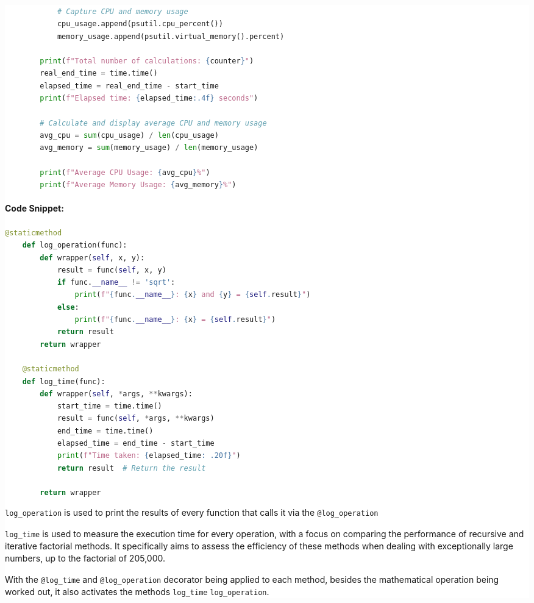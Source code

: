 ```python
            # Capture CPU and memory usage
            cpu_usage.append(psutil.cpu_percent())
            memory_usage.append(psutil.virtual_memory().percent)

        print(f"Total number of calculations: {counter}")
        real_end_time = time.time()
        elapsed_time = real_end_time - start_time
        print(f"Elapsed time: {elapsed_time:.4f} seconds")

        # Calculate and display average CPU and memory usage
        avg_cpu = sum(cpu_usage) / len(cpu_usage)
        avg_memory = sum(memory_usage) / len(memory_usage)

        print(f"Average CPU Usage: {avg_cpu}%")
        print(f"Average Memory Usage: {avg_memory}%")
```


#### Code Snippet:
```python
@staticmethod
    def log_operation(func):
        def wrapper(self, x, y):
            result = func(self, x, y)
            if func.__name__ != 'sqrt':
                print(f"{func.__name__}: {x} and {y} = {self.result}")
            else:
                print(f"{func.__name__}: {x} = {self.result}")
            return result
        return wrapper

    @staticmethod
    def log_time(func):
        def wrapper(self, *args, **kwargs):
            start_time = time.time()
            result = func(self, *args, **kwargs)
            end_time = time.time()
            elapsed_time = end_time - start_time
            print(f"Time taken: {elapsed_time: .20f}")
            return result  # Return the result

        return wrapper
```


`log_operation` is used to print the results of every function that calls it via the `@log_operation`

`log_time` is used to measure the execution time for every operation, with a focus on comparing the performance of recursive and iterative factorial methods. It specifically aims to assess the efficiency of these methods when dealing with exceptionally large numbers, up to the factorial of 205,000.


With the `@log_time` and `@log_operation` decorator being applied to each method, besides the mathematical operation being worked out, it also activates the methods `log_time` `log_operation`.
